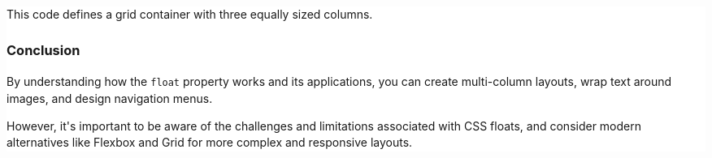 This code defines a grid container with three equally sized columns.

### Conclusion

By understanding how the `float` property works and its applications, you can create multi-column layouts, wrap text around images, and design navigation menus.

However, it's important to be aware of the challenges and limitations associated with CSS floats, and consider modern alternatives like Flexbox and Grid for more complex and responsive layouts.